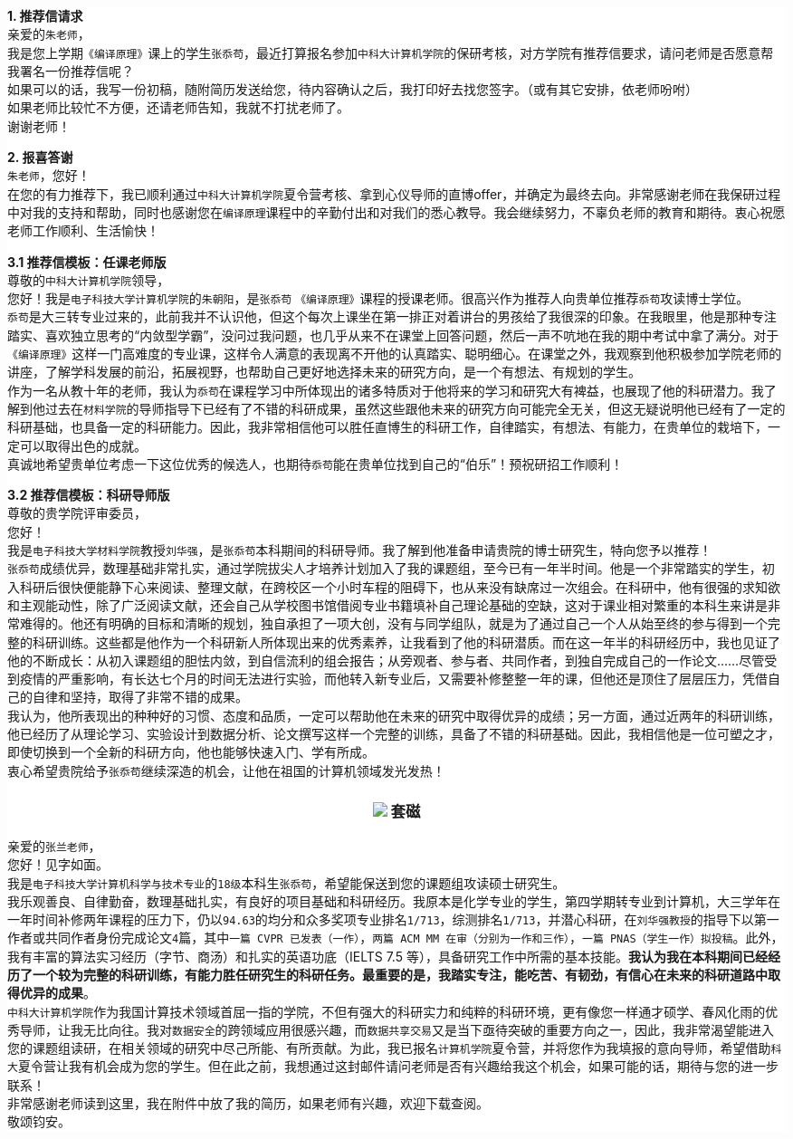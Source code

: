 **1. 推荐信请求**  
亲爱的`朱老师`，  
我是您上学期`《编译原理》`课上的学生`张忝苟`，最近打算报名参加`中科大计算机学院`的保研考核，对方学院有推荐信要求，请问老师是否愿意帮我署名一份推荐信呢？  
如果可以的话，我写一份初稿，随附简历发送给您，待内容确认之后，我打印好去找您签字。（或有其它安排，依老师吩咐）  
如果老师比较忙不方便，还请老师告知，我就不打扰老师了。  
谢谢老师！  

**2. 报喜答谢**  
`朱老师`，您好！  
在您的有力推荐下，我已顺利通过`中科大计算机学院`夏令营考核、拿到心仪导师的直博offer，并确定为最终去向。非常感谢老师在我保研过程中对我的支持和帮助，同时也感谢您在`编译原理`课程中的辛勤付出和对我们的悉心教导。我会继续努力，不辜负老师的教育和期待。衷心祝愿老师工作顺利、生活愉快！  

**3.1 推荐信模板：任课老师版**  
尊敬的`中科大计算机学院`领导，  
您好！我是`电子科技大学计算机学院`的`朱朝阳`，是`张忝苟` `《编译原理》`课程的授课老师。很高兴作为推荐人向贵单位推荐`忝苟`攻读博士学位。  
`忝苟`是大三转专业过来的，此前我并不认识他，但这个每次上课坐在第一排正对着讲台的男孩给了我很深的印象。在我眼里，他是那种专注踏实、喜欢独立思考的“内敛型学霸”，没问过我问题，也几乎从来不在课堂上回答问题，然后一声不吭地在我的期中考试中拿了满分。对于`《编译原理》`这样一门高难度的专业课，这样令人满意的表现离不开他的认真踏实、聪明细心。在课堂之外，我观察到他积极参加学院老师的讲座，了解学科发展的前沿，拓展视野，也帮助自己更好地选择未来的研究方向，是一个有想法、有规划的学生。  
作为一名从教十年的老师，我认为`忝苟`在课程学习中所体现出的诸多特质对于他将来的学习和研究大有裨益，也展现了他的科研潜力。我了解到他过去在`材料学院`的导师指导下已经有了不错的科研成果，虽然这些跟他未来的研究方向可能完全无关，但这无疑说明他已经有了一定的科研基础，也具备一定的科研能力。因此，我非常相信他可以胜任直博生的科研工作，自律踏实，有想法、有能力，在贵单位的栽培下，一定可以取得出色的成就。  
真诚地希望贵单位考虑一下这位优秀的候选人，也期待`忝苟`能在贵单位找到自己的“伯乐”！预祝研招工作顺利！  

**3.2 推荐信模板：科研导师版**  
尊敬的贵学院评审委员，  
您好！  
我是`电子科技大学材料学院`教授`刘华强`，是`张忝苟`本科期间的科研导师。我了解到他准备申请贵院的博士研究生，特向您予以推荐！  
`张忝苟`成绩优异，数理基础非常扎实，通过学院拔尖人才培养计划加入了我的课题组，至今已有一年半时间。他是一个非常踏实的学生，初入科研后很快便能静下心来阅读、整理文献，在跨校区一个小时车程的阻碍下，也从来没有缺席过一次组会。在科研中，他有很强的求知欲和主观能动性，除了广泛阅读文献，还会自己从学校图书馆借阅专业书籍填补自己理论基础的空缺，这对于课业相对繁重的本科生来讲是非常难得的。他还有明确的目标和清晰的规划，独自承担了一项大创，没有与同学组队，就是为了通过自己一个人从始至终的参与得到一个完整的科研训练。这些都是他作为一个科研新人所体现出来的优秀素养，让我看到了他的科研潜质。而在这一年半的科研经历中，我也见证了他的不断成长：从初入课题组的胆怯内敛，到自信流利的组会报告；从旁观者、参与者、共同作者，到独自完成自己的一作论文……尽管受到疫情的严重影响，有长达七个月的时间无法进行实验，而他转入新专业后，又需要补修整整一年的课，但他还是顶住了层层压力，凭借自己的自律和坚持，取得了非常不错的成果。  
我认为，他所表现出的种种好的习惯、态度和品质，一定可以帮助他在未来的研究中取得优异的成绩；另一方面，通过近两年的科研训练，他已经历了从理论学习、实验设计到数据分析、论文撰写这样一个完整的训练，具备了不错的科研基础。因此，我相信他是一位可塑之才，即使切换到一个全新的科研方向，他也能够快速入门、学有所成。  
衷心希望贵院给予`张忝苟`继续深造的机会，让他在祖国的计算机领域发光发热！  


<span id="t3"></span>
<div>
  <h3 align="center">
    <img src="https://yuezih-bucket.oss-cn-beijing.aliyuncs.com/email.png" width="40" />
      套磁
  </h3>
</div>

亲爱的`张兰老师`，  
您好！见字如面。  
我是`电子科技大学计算机科学与技术专业`的`18级`本科生`张忝苟`，希望能保送到您的课题组攻读硕士研究生。  
我乐观善良、自律勤奋，数理基础扎实，有良好的项目基础和科研经历。我原本是化学专业的学生，第四学期转专业到计算机，大三学年在一年时间补修两年课程的压力下，仍以`94.63`的均分和众多奖项专业排名`1/713`，综测排名`1/713`，并潜心科研，在`刘华强教授`的指导下以第一作者或共同作者身份完成论文`4`篇，其中`一篇 CVPR 已发表（一作）`，`两篇 ACM MM 在审（分别为一作和三作）`，`一篇 PNAS（学生一作）拟投稿`。此外，我有丰富的算法实习经历（字节、商汤）和扎实的英语功底（IELTS 7.5 等），具备研究工作中所需的基本技能。**我认为我在本科期间已经经历了一个较为完整的科研训练，有能力胜任研究生的科研任务。最重要的是，我踏实专注，能吃苦、有韧劲，有信心在未来的科研道路中取得优异的成果**。  
`中科大计算机学院`作为我国计算技术领域首屈一指的学院，不但有强大的科研实力和纯粹的科研环境，更有像您一样通才硕学、春风化雨的优秀导师，让我无比向往。我对`数据安全`的跨领域应用很感兴趣，而`数据共享交易`又是当下亟待突破的重要方向之一，因此，我非常渴望能进入您的课题组读研，在相关领域的研究中尽己所能、有所贡献。为此，我已报名`计算机学院`夏令营，并将您作为我填报的意向导师，希望借助`科大`夏令营让我有机会成为您的学生。但在此之前，我想通过这封邮件请问老师是否有兴趣给我这个机会，如果可能的话，期待与您的进一步联系！  
非常感谢老师读到这里，我在附件中放了我的简历，如果老师有兴趣，欢迎下载查阅。  
敬颂钧安。  
